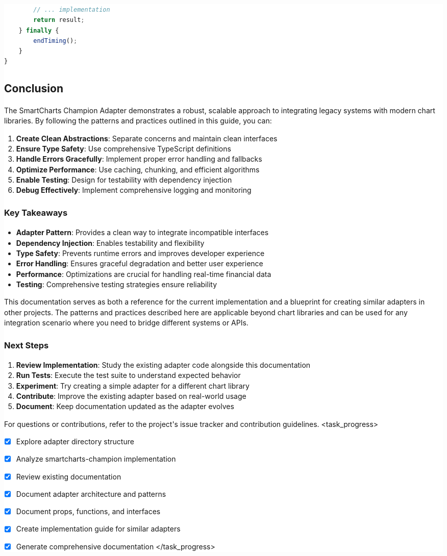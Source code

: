 ```typescript
        // ... implementation
        return result;
    } finally {
        endTiming();
    }
}
```

## Conclusion

The SmartCharts Champion Adapter demonstrates a robust, scalable approach to integrating legacy systems with modern chart libraries. By following the patterns and practices outlined in this guide, you can:

1. **Create Clean Abstractions**: Separate concerns and maintain clean interfaces
2. **Ensure Type Safety**: Use comprehensive TypeScript definitions
3. **Handle Errors Gracefully**: Implement proper error handling and fallbacks
4. **Optimize Performance**: Use caching, chunking, and efficient algorithms
5. **Enable Testing**: Design for testability with dependency injection
6. **Debug Effectively**: Implement comprehensive logging and monitoring

### Key Takeaways

- **Adapter Pattern**: Provides a clean way to integrate incompatible interfaces
- **Dependency Injection**: Enables testability and flexibility
- **Type Safety**: Prevents runtime errors and improves developer experience
- **Error Handling**: Ensures graceful degradation and better user experience
- **Performance**: Optimizations are crucial for handling real-time financial data
- **Testing**: Comprehensive testing strategies ensure reliability

This documentation serves as both a reference for the current implementation and a blueprint for creating similar adapters in other projects. The patterns and practices described here are applicable beyond chart libraries and can be used for any integration scenario where you need to bridge different systems or APIs.

### Next Steps

1. **Review Implementation**: Study the existing adapter code alongside this documentation
2. **Run Tests**: Execute the test suite to understand expected behavior
3. **Experiment**: Try creating a simple adapter for a different chart library
4. **Contribute**: Improve the existing adapter based on real-world usage
5. **Document**: Keep documentation updated as the adapter evolves

For questions or contributions, refer to the project's issue tracker and contribution guidelines.
</content>
<task_progress>

- [x] Explore adapter directory structure
- [x] Analyze smartcharts-champion implementation
- [x] Review existing documentation
- [x] Document adapter architecture and patterns
- [x] Document props, functions, and interfaces
- [x] Create implementation guide for similar adapters
- [x] Generate comprehensive documentation
    </task_progress>
  
